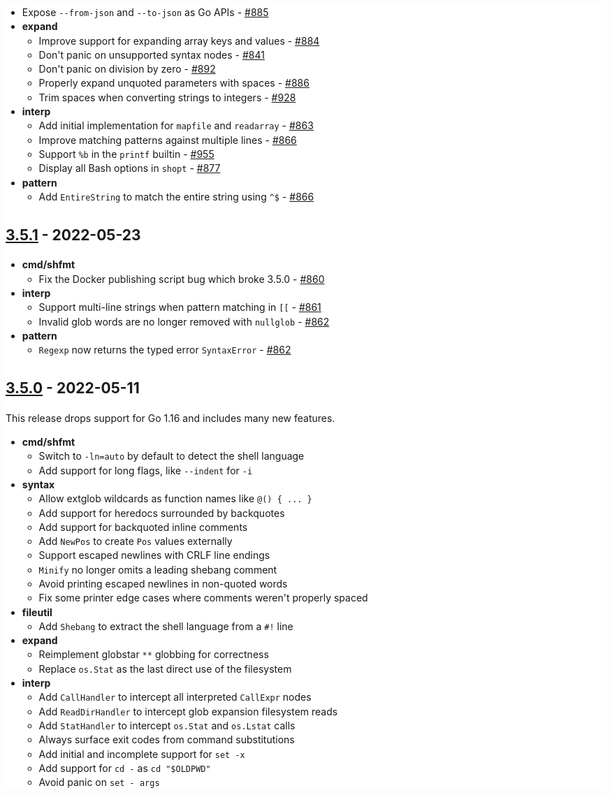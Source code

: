   - Expose `--from-json` and `--to-json` as Go APIs - [#885]
- **expand**
  - Improve support for expanding array keys and values - [#884]
  - Don't panic on unsupported syntax nodes - [#841]
  - Don't panic on division by zero - [#892]
  - Properly expand unquoted parameters with spaces - [#886]
  - Trim spaces when converting strings to integers - [#928]
- **interp**
  - Add initial implementation for `mapfile` and `readarray` - [#863]
  - Improve matching patterns against multiple lines - [#866]
  - Support `%b` in the `printf` builtin - [#955]
  - Display all Bash options in `shopt` - [#877]
- **pattern**
  - Add `EntireString` to match the entire string using `^$` - [#866]

## [3.5.1] - 2022-05-23

- **cmd/shfmt**
  - Fix the Docker publishing script bug which broke 3.5.0 - [#860]
- **interp**
  - Support multi-line strings when pattern matching in `[[` - [#861]
  - Invalid glob words are no longer removed with `nullglob` - [#862]
- **pattern**
  - `Regexp` now returns the typed error `SyntaxError` - [#862]

## [3.5.0] - 2022-05-11

This release drops support for Go 1.16 and includes many new features.

- **cmd/shfmt**
  - Switch to `-ln=auto` by default to detect the shell language
  - Add support for long flags, like `--indent` for `-i`
- **syntax**
  - Allow extglob wildcards as function names like `@() { ... }`
  - Add support for heredocs surrounded by backquotes
  - Add support for backquoted inline comments
  - Add `NewPos` to create `Pos` values externally
  - Support escaped newlines with CRLF line endings
  - `Minify` no longer omits a leading shebang comment
  - Avoid printing escaped newlines in non-quoted words
  - Fix some printer edge cases where comments weren't properly spaced
- **fileutil**
  - Add `Shebang` to extract the shell language from a `#!` line
- **expand**
  - Reimplement globstar `**` globbing for correctness
  - Replace `os.Stat` as the last direct use of the filesystem
- **interp**
  - Add `CallHandler` to intercept all interpreted `CallExpr` nodes
  - Add `ReadDirHandler` to intercept glob expansion filesystem reads
  - Add `StatHandler` to intercept `os.Stat` and `os.Lstat` calls
  - Always surface exit codes from command substitutions
  - Add initial and incomplete support for `set -x`
  - Add support for `cd -` as `cd "$OLDPWD"`
  - Avoid panic on `set - args`


[3.8.0]: https://github.com/mvdan/sh/releases/tag/v3.8.0
[3.7.0]: https://github.com/mvdan/sh/releases/tag/v3.7.0
[3.6.0]: https://github.com/mvdan/sh/releases/tag/v3.6.0
[#779]: https://github.com/mvdan/sh/issues/779
[#803]: https://github.com/mvdan/sh/issues/803
[#814]: https://github.com/mvdan/sh/issues/814
[#835]: https://github.com/mvdan/sh/issues/835
[#841]: https://github.com/mvdan/sh/issues/841
[#849]: https://github.com/mvdan/sh/pull/849
[#863]: https://github.com/mvdan/sh/pull/863
[#866]: https://github.com/mvdan/sh/pull/866
[#873]: https://github.com/mvdan/sh/issues/873
[#877]: https://github.com/mvdan/sh/issues/877
[#879]: https://github.com/mvdan/sh/pull/879
[#881]: https://github.com/mvdan/sh/issues/881
[#884]: https://github.com/mvdan/sh/issues/884
[#885]: https://github.com/mvdan/sh/issues/885
[#886]: https://github.com/mvdan/sh/issues/886
[#892]: https://github.com/mvdan/sh/issues/892
[#900]: https://github.com/mvdan/sh/pull/900
[#917]: https://github.com/mvdan/sh/pull/917
[#928]: https://github.com/mvdan/sh/issues/928
[#929]: https://github.com/mvdan/sh/pull/929
[#955]: https://github.com/mvdan/sh/pull/955
[3.5.1]: https://github.com/mvdan/sh/releases/tag/v3.5.1
[#860]: https://github.com/mvdan/sh/issues/860
[#861]: https://github.com/mvdan/sh/pull/861
[#862]: https://github.com/mvdan/sh/pull/862
[3.5.0]: https://github.com/mvdan/sh/releases/tag/v3.5.0
[3.4.3]: https://github.com/mvdan/sh/releases/tag/v3.4.3
[3.4.2]: https://github.com/mvdan/sh/releases/tag/v3.4.2
[3.4.1]: https://github.com/mvdan/sh/releases/tag/v3.4.1
[3.4.0]: https://github.com/mvdan/sh/releases/tag/v3.4.0
[3.3.1]: https://github.com/mvdan/sh/releases/tag/v3.3.1
[3.3.0]: https://github.com/mvdan/sh/releases/tag/v3.3.0
[3.2.4]: https://github.com/mvdan/sh/releases/tag/v3.2.4
[3.2.2]: https://github.com/mvdan/sh/releases/tag/v3.2.2
[3.2.1]: https://github.com/mvdan/sh/releases/tag/v3.2.1
[3.2.0]: https://github.com/mvdan/sh/releases/tag/v3.2.0
[3.1.2]: https://github.com/mvdan/sh/releases/tag/v3.1.2
[3.1.1]: https://github.com/mvdan/sh/releases/tag/v3.1.1
[3.1.0]: https://github.com/mvdan/sh/releases/tag/v3.1.0
[3.0.2]: https://github.com/mvdan/sh/releases/tag/v3.0.2
[3.0.1]: https://github.com/mvdan/sh/releases/tag/v3.0.1
[3.0.0]: https://github.com/mvdan/sh/releases/tag/v3.0.0
[2.6.4]: https://github.com/mvdan/sh/releases/tag/v2.6.4
[2.6.3]: https://github.com/mvdan/sh/releases/tag/v2.6.3
[2.6.2]: https://github.com/mvdan/sh/releases/tag/v2.6.2
[2.6.1]: https://github.com/mvdan/sh/releases/tag/v2.6.1
[2.6.0]: https://github.com/mvdan/sh/releases/tag/v2.6.0
[2.5.1]: https://github.com/mvdan/sh/releases/tag/v2.5.1
[2.5.0]: https://github.com/mvdan/sh/releases/tag/v2.5.0
[2.4.0]: https://github.com/mvdan/sh/releases/tag/v2.4.0
[2.3.0]: https://github.com/mvdan/sh/releases/tag/v2.3.0
[2.2.1]: https://github.com/mvdan/sh/releases/tag/v2.2.1
[2.2.0]: https://github.com/mvdan/sh/releases/tag/v2.2.0
[2.1.0]: https://github.com/mvdan/sh/releases/tag/v2.1.0
[2.0.0]: https://github.com/mvdan/sh/releases/tag/v2.0.0
[1.3.1]: https://github.com/mvdan/sh/releases/tag/v1.3.1
[1.3.0]: https://github.com/mvdan/sh/releases/tag/v1.3.0
[1.2.0]: https://github.com/mvdan/sh/releases/tag/v1.2.0
[1.1.0]: https://github.com/mvdan/sh/releases/tag/v1.1.0
[1.0.0]: https://github.com/mvdan/sh/releases/tag/v1.0.0
[0.6.0]: https://github.com/mvdan/sh/releases/tag/v0.6.0
[0.5.0]: https://github.com/mvdan/sh/releases/tag/v0.5.0
[0.4.0]: https://github.com/mvdan/sh/releases/tag/v0.4.0
[0.3.0]: https://github.com/mvdan/sh/releases/tag/v0.3.0
[0.2.0]: https://github.com/mvdan/sh/releases/tag/v0.2.0
[0.1.0]: https://github.com/mvdan/sh/releases/tag/v0.1.0